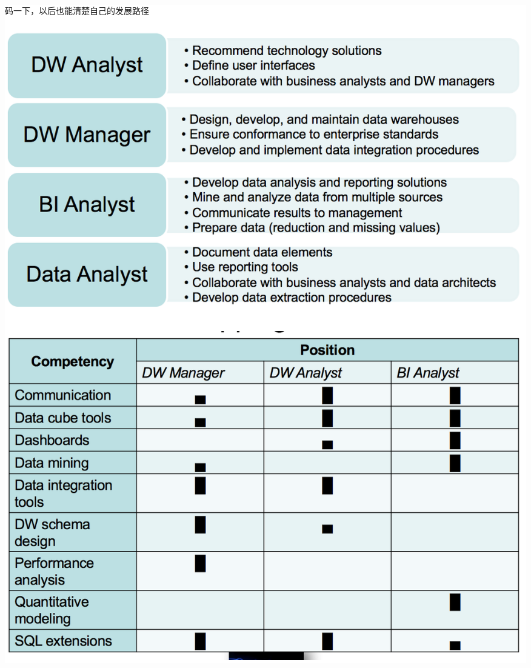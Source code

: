 码一下，以后也能清楚自己的发展路径

![](../../../.gitbook/assets/screen-shot-2018-09-08-at-2.14.09-pm.png)

![](../../../.gitbook/assets/screen-shot-2018-09-08-at-2.14.15-pm.png)
